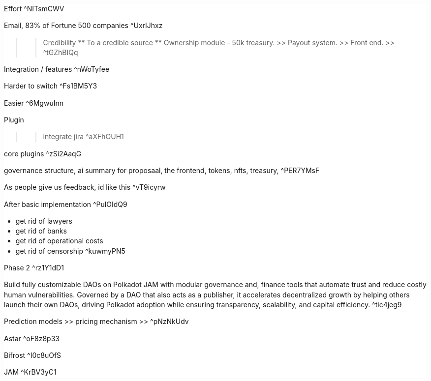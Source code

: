 Effort ^NITsmCWV

Email,
83% of Fortune 500 companies ^UxrIJhxz

>> Credibility **
>> To a credible source **
>> Ownership module - 50k 
>> treasury.
    >> Payout system.
    >> Front end.
    >>  ^tGZhBIQq

Integration / features ^nWoTyfee

Harder to switch ^Fs1BM5Y3

Easier ^6MgwuInn

Plugin
>> integrate jira ^aXFhOUH1

core plugins ^zSi2AaqG

governance structure,
ai summary for proposaal,
the frontend,
tokens,
nfts,
treasury,
 ^PER7YMsF

As people give us feedback, id like this ^vT9icyrw

After basic implementation ^PulOIdQ9

- get rid of lawyers
- get rid of banks
- get rid of operational costs
- get rid of censorship
 ^kuwmyPN5

Phase 2 ^rz1Y1dD1

Build fully customizable DAOs on Polkadot JAM with modular governance and, finance tools that automate trust and reduce costly human vulnerabilities. Governed by a DAO that also acts as a publisher, it accelerates decentralized growth by helping others launch their own DAOs, driving Polkadot adoption while ensuring transparency, scalability, and capital efficiency. ^tic4jeg9

Prediction models
    >> pricing mechanism
    >>  ^pNzNkUdv

Astar ^oF8z8p33

Bifrost ^I0c8uOfS

JAM ^KrBV3yC1
